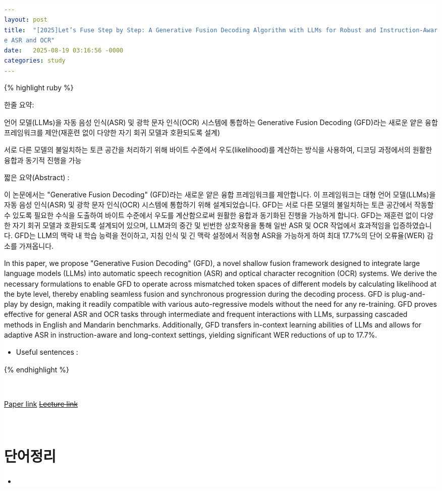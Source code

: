 ```yaml
---
layout: post
title:  "[2025]Let’s Fuse Step by Step: A Generative Fusion Decoding Algorithm with LLMs for Robust and Instruction-Aware ASR and OCR"
date:   2025-08-19 03:16:56 -0000
categories: study
---
```


{% highlight ruby %}

한줄 요약:  


언어 모델(LLMs)을 자동 음성 인식(ASR) 및 광학 문자 인식(OCR) 시스템에 통합하는 Generative Fusion Decoding (GFD)라는 새로운 얕은 융합 프레임워크를 제안(재훈련 없이 다양한 자기 회귀 모델과 호환되도록 설계)     


서로 다른 모델의 불일치하는 토큰 공간을 처리하기 위해 바이트 수준에서 우도(likelihood)를 계산하는 방식을 사용하여, 디코딩 과정에서의 원활한 융합과 동기적 진행을 가능     


짧은 요약(Abstract) :



이 논문에서는 "Generative Fusion Decoding" (GFD)라는 새로운 얕은 융합 프레임워크를 제안합니다. 이 프레임워크는 대형 언어 모델(LLMs)을 자동 음성 인식(ASR) 및 광학 문자 인식(OCR) 시스템에 통합하기 위해 설계되었습니다. GFD는 서로 다른 모델의 불일치하는 토큰 공간에서 작동할 수 있도록 필요한 수식을 도출하여 바이트 수준에서 우도를 계산함으로써 원활한 융합과 동기화된 진행을 가능하게 합니다. GFD는 재훈련 없이 다양한 자기 회귀 모델과 호환되도록 설계되어 있으며, LLM과의 중간 및 빈번한 상호작용을 통해 일반 ASR 및 OCR 작업에서 효과적임을 입증하였습니다. GFD는 LLM의 맥락 내 학습 능력을 전이하고, 지침 인식 및 긴 맥락 설정에서 적응형 ASR을 가능하게 하여 최대 17.7%의 단어 오류율(WER) 감소를 가져옵니다.




In this paper, we propose "Generative Fusion Decoding" (GFD), a novel shallow fusion framework designed to integrate large language models (LLMs) into automatic speech recognition (ASR) and optical character recognition (OCR) systems. We derive the necessary formulations to enable GFD to operate across mismatched token spaces of different models by calculating likelihood at the byte level, thereby enabling seamless fusion and synchronous progression during the decoding process. GFD is plug-and-play by design, making it readily compatible with various auto-regressive models without the need for any re-training. GFD proves effective for general ASR and OCR tasks through intermediate and frequent interactions with LLMs, surpassing cascaded methods in English and Mandarin benchmarks. Additionally, GFD transfers in-context learning abilities of LLMs and allows for adaptive ASR in instruction-aware and long-context settings, yielding significant WER reductions of up to 17.7%.


* Useful sentences :


{% endhighlight %}

<br/>

[Paper link]()
[~~Lecture link~~]()

<br/>

# 단어정리
*
